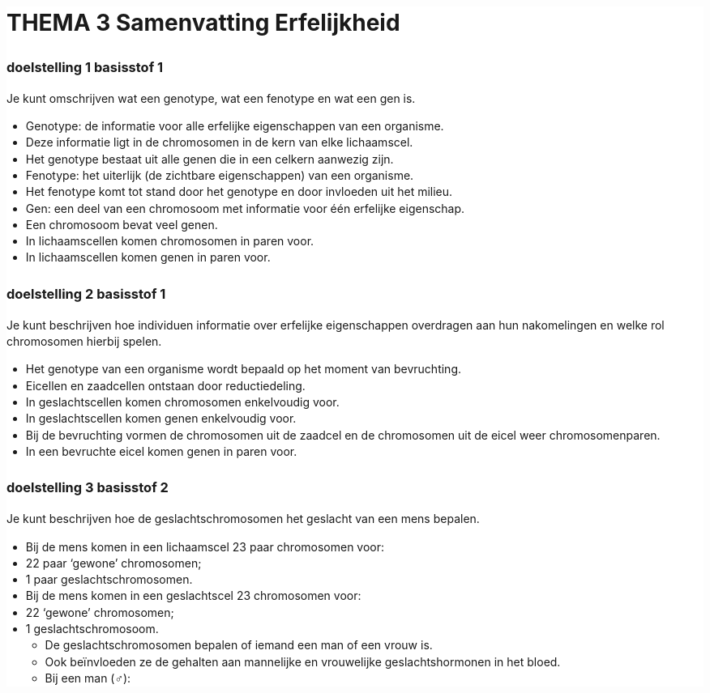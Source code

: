 # THEMA 3 Samenvatting Erfelijkheid 


### doelstelling 1 basisstof 1

Je kunt omschrijven wat een genotype, wat een
fenotype en wat een gen is.

- Genotype: de informatie voor alle erfelijke
    eigenschappen van een organisme.
- Deze informatie ligt in de chromosomen in de
    kern van elke lichaamscel.
- Het genotype bestaat uit alle genen die in een
    celkern aanwezig zijn.
- Fenotype: het uiterlijk (de zichtbare eigenschappen)
    van een organisme.
- Het fenotype komt tot stand door het genotype
    en door invloeden uit het milieu.
- Gen: een deel van een chromosoom met informatie
    voor één erfelijke eigenschap.
- Een chromosoom bevat veel genen.
- In lichaamscellen komen chromosomen in paren
    voor.
- In lichaamscellen komen genen in paren voor.

### doelstelling 2 basisstof 1

Je kunt beschrijven hoe individuen informatie
over erfelijke eigenschappen overdragen aan hun
nakomelingen en welke rol chromosomen hierbij
spelen.

- Het genotype van een organisme wordt bepaald op
    het moment van bevruchting.
- Eicellen en zaadcellen ontstaan door
    reductiedeling.
- In geslachtscellen komen chromosomen
    enkelvoudig voor.
- In geslachtscellen komen genen enkelvoudig
    voor.
- Bij de bevruchting vormen de chromosomen uit
    de zaadcel en de chromosomen uit de eicel weer
    chromosomenparen.
- In een bevruchte eicel komen genen in paren
    voor.

### doelstelling 3 basisstof 2

Je kunt beschrijven hoe de geslachtschromosomen het
geslacht van een mens bepalen.

- Bij de mens komen in een lichaamscel 23 paar
    chromosomen voor:
- 22 paar ‘gewone’ chromosomen;
- 1 paar geslachtschromosomen.
- Bij de mens komen in een geslachtscel
    23 chromosomen voor:
- 22 ‘gewone’ chromosomen;
- 1 geslachtschromosoom.
    - De geslachtschromosomen bepalen of iemand een
       man of een vrouw is.
    - Ook beïnvloeden ze de gehalten aan mannelijke
       en vrouwelijke geslachtshormonen in het bloed.
    - Bij een man (♂):